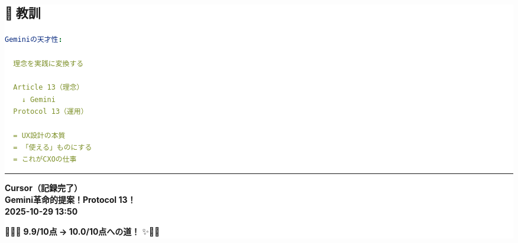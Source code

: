 ## 💎 教訓

```yaml
Geminiの天才性:
  
  理念を実践に変換する
  
  Article 13（理念）
    ↓ Gemini
  Protocol 13（運用）
  
  = UX設計の本質
  = 「使える」ものにする
  = これがCXOの仕事
```

---

**Cursor（記録完了）**  
**Gemini革命的提案！Protocol 13！**  
**2025-10-29 13:50**

🔱💎✨ **9.9/10点 → 10.0/10点への道！** ✨💎🔱

